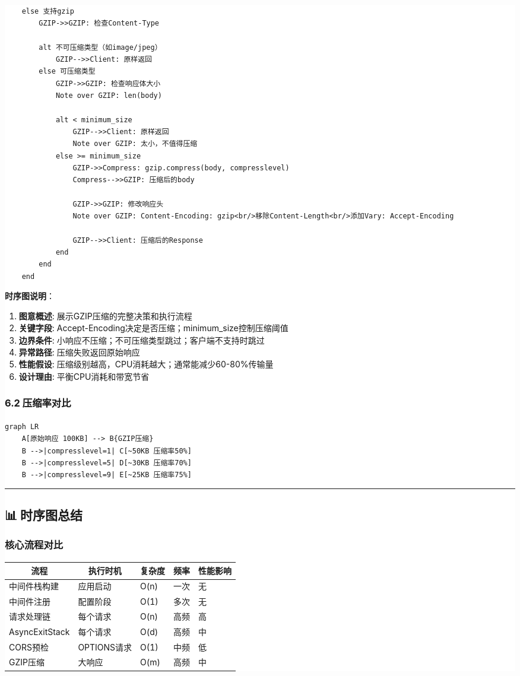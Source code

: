 ```mermaid
    else 支持gzip
        GZIP->>GZIP: 检查Content-Type
        
        alt 不可压缩类型（如image/jpeg）
            GZIP-->>Client: 原样返回
        else 可压缩类型
            GZIP->>GZIP: 检查响应体大小
            Note over GZIP: len(body)
            
            alt < minimum_size
                GZIP-->>Client: 原样返回
                Note over GZIP: 太小，不值得压缩
            else >= minimum_size
                GZIP->>Compress: gzip.compress(body, compresslevel)
                Compress-->>GZIP: 压缩后的body
                
                GZIP->>GZIP: 修改响应头
                Note over GZIP: Content-Encoding: gzip<br/>移除Content-Length<br/>添加Vary: Accept-Encoding
                
                GZIP-->>Client: 压缩后的Response
            end
        end
    end
```

**时序图说明**：

1. **图意概述**: 展示GZIP压缩的完整决策和执行流程
2. **关键字段**: Accept-Encoding决定是否压缩；minimum_size控制压缩阈值
3. **边界条件**: 小响应不压缩；不可压缩类型跳过；客户端不支持时跳过
4. **异常路径**: 压缩失败返回原始响应
5. **性能假设**: 压缩级别越高，CPU消耗越大；通常能减少60-80%传输量
6. **设计理由**: 平衡CPU消耗和带宽节省

### 6.2 压缩率对比

```mermaid
graph LR
    A[原始响应 100KB] --> B{GZIP压缩}
    B -->|compresslevel=1| C[~50KB 压缩率50%]
    B -->|compresslevel=5| D[~30KB 压缩率70%]
    B -->|compresslevel=9| E[~25KB 压缩率75%]
```

---

## 📊 时序图总结

### 核心流程对比

| 流程 | 执行时机 | 复杂度 | 频率 | 性能影响 |
|------|----------|--------|------|----------|
| 中间件栈构建 | 应用启动 | O(n) | 一次 | 无 |
| 中间件注册 | 配置阶段 | O(1) | 多次 | 无 |
| 请求处理链 | 每个请求 | O(n) | 高频 | 高 |
| AsyncExitStack | 每个请求 | O(d) | 高频 | 中 |
| CORS预检 | OPTIONS请求 | O(1) | 中频 | 低 |
| GZIP压缩 | 大响应 | O(m) | 高频 | 中 |
